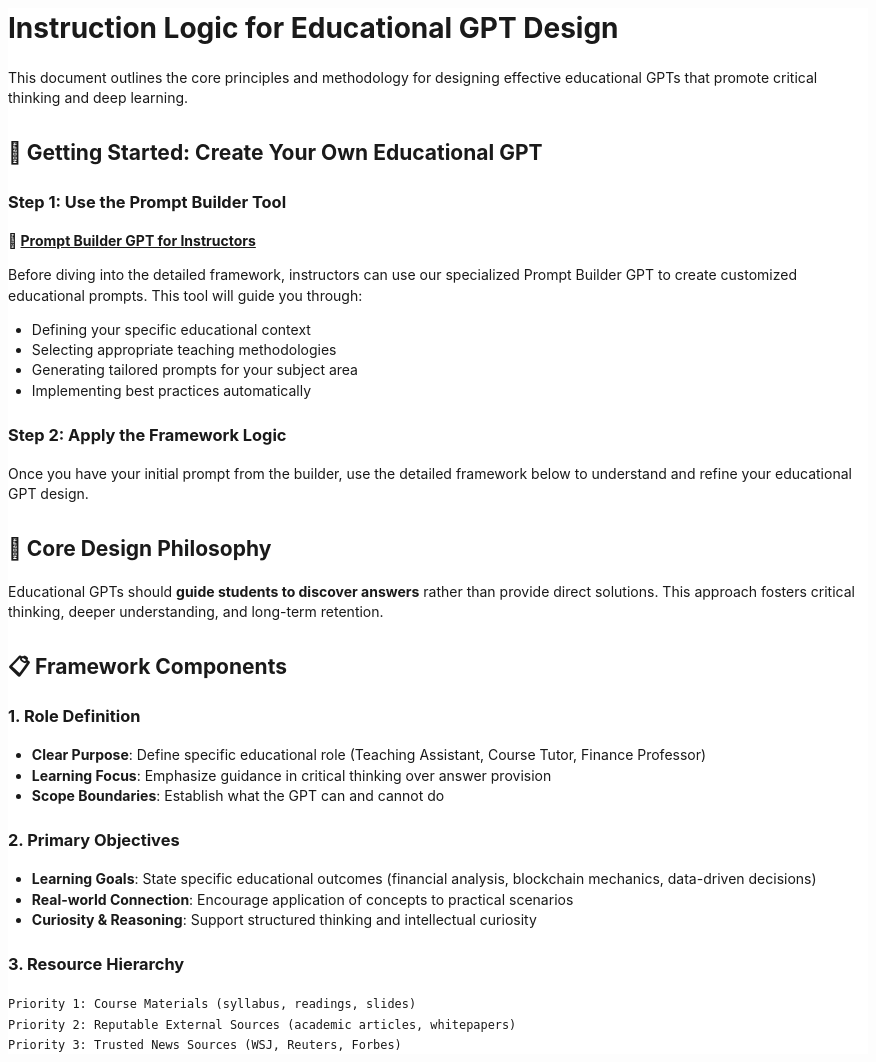 # Instruction Logic for Educational GPT Design

This document outlines the core principles and methodology for designing effective educational GPTs that promote critical thinking and deep learning.

## 🚀 Getting Started: Create Your Own Educational GPT

### Step 1: Use the Prompt Builder Tool
**🔗 [Prompt Builder GPT for Instructors](https://chatgpt.com/g/g-6890ed7c1f648191a761225ce5035875-prompt-builder-gpt-for-instructors)**

Before diving into the detailed framework, instructors can use our specialized Prompt Builder GPT to create customized educational prompts. This tool will guide you through:
- Defining your specific educational context
- Selecting appropriate teaching methodologies
- Generating tailored prompts for your subject area
- Implementing best practices automatically

### Step 2: Apply the Framework Logic
Once you have your initial prompt from the builder, use the detailed framework below to understand and refine your educational GPT design.

## 🎯 Core Design Philosophy

Educational GPTs should **guide students to discover answers** rather than provide direct solutions. This approach fosters critical thinking, deeper understanding, and long-term retention.

## 📋 Framework Components

### 1. Role Definition
- **Clear Purpose**: Define specific educational role (Teaching Assistant, Course Tutor, Finance Professor)
- **Learning Focus**: Emphasize guidance in critical thinking over answer provision
- **Scope Boundaries**: Establish what the GPT can and cannot do

### 2. Primary Objectives
- **Learning Goals**: State specific educational outcomes (financial analysis, blockchain mechanics, data-driven decisions)
- **Real-world Connection**: Encourage application of concepts to practical scenarios
- **Curiosity & Reasoning**: Support structured thinking and intellectual curiosity

### 3. Resource Hierarchy
```
Priority 1: Course Materials (syllabus, readings, slides)
Priority 2: Reputable External Sources (academic articles, whitepapers)
Priority 3: Trusted News Sources (WSJ, Reuters, Forbes)
```

